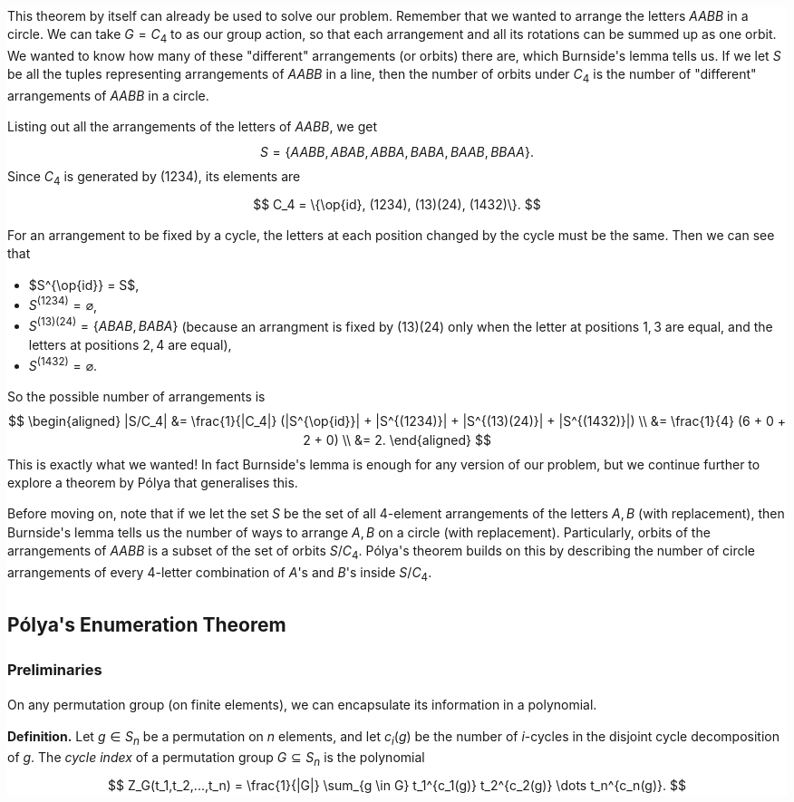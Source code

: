 
This theorem by itself can already be used to solve our problem. Remember that we wanted to arrange the letters $AABB$ in a circle. We can take $G = C_4$ to as our group action, so that each arrangement and all its rotations can be summed up as one orbit. We wanted to know how many of these "different" arrangements (or orbits) there are, which Burnside's lemma tells us. If we let $S$ be all the tuples representing arrangements of $AABB$ in a line, then the number of orbits under $C_4$ is the number of "different" arrangements of $AABB$ in a circle.

Listing out all the arrangements of the letters of $AABB$, we get
$$
S = \{AABB, ABAB, ABBA, BABA, BAAB, BBAA\}.
$$
Since $C_4$ is generated by $(1234)$, its elements are
$$
C_4 = \{\op{id}, (1234), (13)(24), (1432)\}.
$$

For an arrangement to be fixed by a cycle, the letters at each position changed by the cycle must be the same. Then we can see that
- $S^{\op{id}} = S$,
- $S^{(1234)} = \varnothing$,
- $S^{(13)(24)} = \{ABAB, BABA\}$ (because an arrangment is fixed by $(13)(24)$ only when the letter at positions $1,3$ are equal, and the letters at positions $2,4$ are equal),
- $S^{(1432)} = \varnothing$.

So the possible number of arrangements is
$$
\begin{aligned}
  |S/C_4| &= \frac{1}{|C_4|} (|S^{\op{id}}| + |S^{(1234)}| + |S^{(13)(24)}| + |S^{(1432)}|) \\
  &= \frac{1}{4} (6 + 0 + 2 + 0) \\
  &= 2.
\end{aligned}
$$
This is exactly what we wanted! In fact Burnside's lemma is enough for any version of our problem, but we continue further to explore a theorem by Pólya that generalises this.

Before moving on, note that if we let the set $S$ be the set of all 4-element arrangements of the letters $A,B$ (with replacement), then Burnside's lemma tells us the number of ways to arrange $A,B$ on a circle (with replacement). Particularly, orbits of the arrangements of $AABB$ is a subset of the set of orbits $S/C_4$. Pólya's theorem builds on this by describing the number of circle arrangements of every 4-letter combination of $A$'s and $B$'s inside $S/C_4.$

## Pólya's Enumeration Theorem

### Preliminaries
On any permutation group (on finite elements), we can encapsulate its information in a polynomial.

**Definition.** Let $g \in S_n$ be a permutation on $n$ elements, and let $c_i(g)$ be the number of $i$-cycles in the disjoint cycle decomposition of $g$. The *cycle index* of a permutation group $G \subseteq S_n$ is the polynomial
$$
Z_G(t_1,t_2,...,t_n) = \frac{1}{|G|} \sum_{g \in G} t_1^{c_1(g)} t_2^{c_2(g)} \dots t_n^{c_n(g)}.
$$
